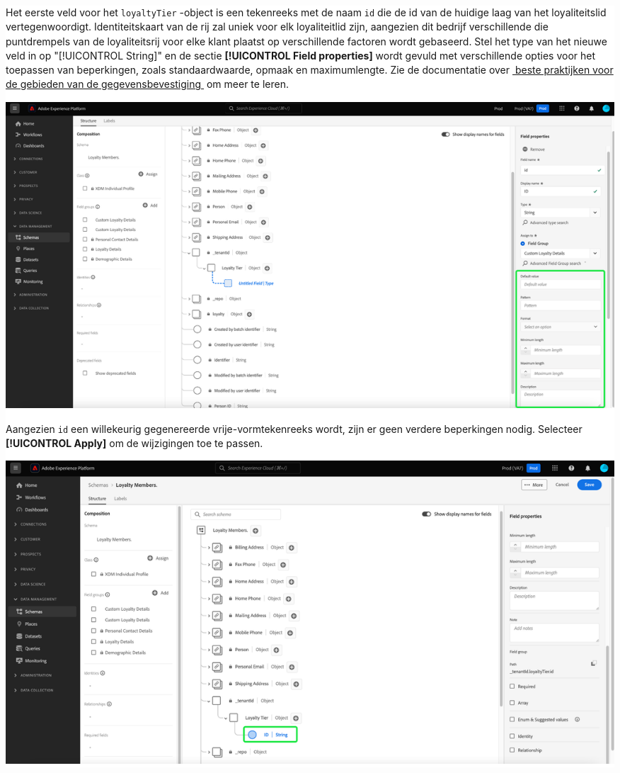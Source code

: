 Het eerste veld voor het `loyaltyTier` -object is een tekenreeks met de naam `id` die de id van de huidige laag van het loyaliteitslid vertegenwoordigt. Identiteitskaart van de rij zal uniek voor elk loyaliteitlid zijn, aangezien dit bedrijf verschillende die puntdrempels van de loyaliteitsrij voor elke klant plaatst op verschillende factoren wordt gebaseerd. Stel het type van het nieuwe veld in op &quot;[!UICONTROL String]&quot; en de sectie **[!UICONTROL Field properties]** wordt gevuld met verschillende opties voor het toepassen van beperkingen, zoals standaardwaarde, opmaak en maximumlengte. Zie de documentatie over [&#x200B; beste praktijken voor de gebieden van de gegevensbevestiging &#x200B;](../schema/best-practices.md#data-validation-fields) om meer te leren.

![&#x200B; de Redacteur van het Schema met de waarden van het gebiedsbezit voor het nieuwe benadrukte gebied van identiteitskaart.](../images/tutorials/create-schema/string-constraints.png)

Aangezien `id` een willekeurig gegenereerde vrije-vormtekenreeks wordt, zijn er geen verdere beperkingen nodig. Selecteer **[!UICONTROL Apply]** om de wijzigingen toe te passen.

![&#x200B; de Redacteur van het Schema met het gebied van identiteitskaart toegevoegd en benadrukt.](../images/tutorials/create-schema/id-field-added.png)
